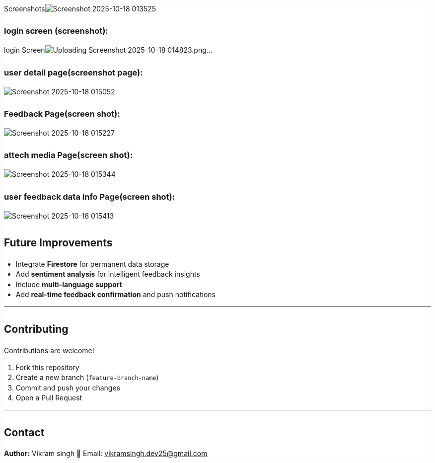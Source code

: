  Screenshots![Screenshot 2025-10-18 013525](https://github.com/user-attachments/assets/6a397ae8-fc41-43f8-9efd-f36981c0a9eb)

### login screen (screenshot):
 
login Screen![Uploading Screenshot 2025-10-18 014823.png…]()


### user detail page(screenshot page): 

<img width="1546" height="959" alt="Screenshot 2025-10-18 015052" src="https://github.com/user-attachments/assets/11e693ee-fdd8-4b14-aad0-d7ec04434001" />




### Feedback Page(screen shot):

<img width="1530" height="967" alt="Screenshot 2025-10-18 015227" src="https://github.com/user-attachments/assets/bedb1d2c-a559-4d22-8eaf-7a821362a007" />


### attech media Page(screen shot):

<img width="1388" height="588" alt="Screenshot 2025-10-18 015344" src="https://github.com/user-attachments/assets/9d986e6a-99cf-412a-90c3-567ccdc4ff3a" />


### user feedback data info Page(screen shot):

<img width="1561" height="953" alt="Screenshot 2025-10-18 015413" src="https://github.com/user-attachments/assets/9f5cdf6f-cd11-4ba6-ad10-c18b5fc341c2" />



## Future Improvements

* Integrate **Firestore** for permanent data storage
* Add **sentiment analysis** for intelligent feedback insights
* Include **multi-language support**
* Add **real-time feedback confirmation** and push notifications

---

## Contributing

Contributions are welcome!

1. Fork this repository
2. Create a new branch (`feature-branch-name`)
3. Commit and push your changes
4. Open a Pull Request

---

## Contact

**Author:** Vikram singh
📧 Email: vikramsingh.dev25@gmail.com



